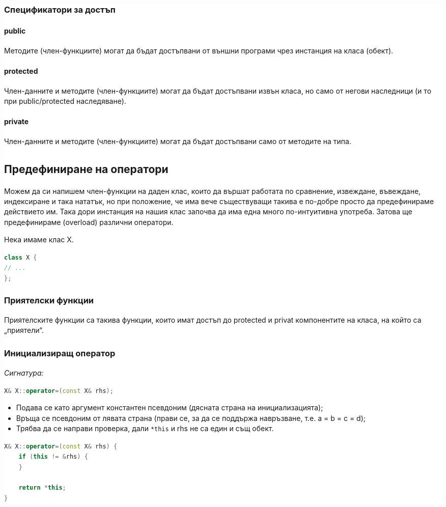 ### Спецификатори за достъп

#### public
Методите (член-функциите) могат да бъдат достъпвани от външни програми чрез
инстанция на класа (обект).

#### protected
Член-данните и методите (член-функциите) могат да бъдат достъпвани извън класа,
но само от негови наследници (и то при public/protected наследяване).

#### private
Член-данните и методите (член-функциите) могат да бъдат достъпвани само от
методите на типа.

## Предефиниране на оператори 

Можем да си напишем член-функции на даден клас, които да вършат работата по
сравнение, извеждане, въвеждане, индексиране и така нататък, но при положение,
че има вече съществуващи такива е по-добре просто да предефинираме действието
им. Така дори инстанция на нашия клас започва да има една много по-интуитивна
употреба. Затова ще предефинираме (overload) различни оператори.

Нека имаме клас X.

```cpp
class X {
// ...
};
```
### Приятелски функции

Приятелските функции са такива функции, които имат достъп до protected и privat
компонентите на класа, на който са „приятели“.

### Инициализиращ оператор

*Сигнатура:* 

```cpp
X& X::operator=(const X& rhs);
```
* Подава се като аргумент константен псевдоним (дясната страна на инициализацията);
* Връща се псевдоним от лявата страна (прави се, за да се поддържа навръзване,
  т.е. a = b = c = d);
* Трябва да се направи проверка, дали `*this` и rhs не са един и същ обект.

```cpp
X& X::operator=(const X& rhs) {
    if (this != &rhs) {
    }

    return *this;
}
```
